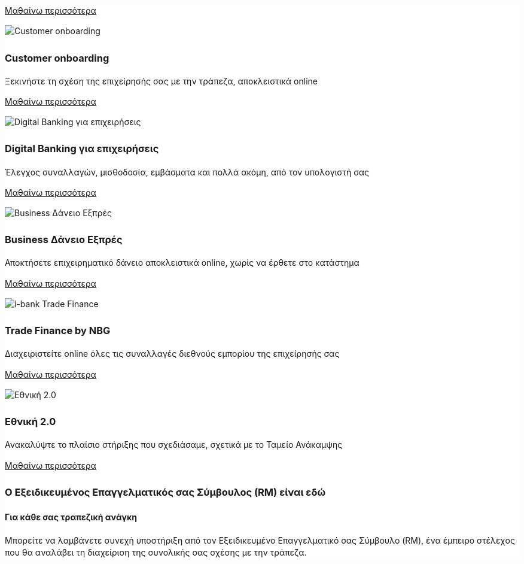 [Μαθαίνω περισσότερα](/el/epaggelmaties/proionta-upiresies/ependutika-proionta/prothesmiakes-katatheseis "Μαθαίνω περισσότερα")

![Customer onboarding](https://www.nbg.gr/-/jssmedia/Images/business-banking/diaxeirizomai-kathhmerina/digital-banking/customer-onboarding/PG0472_800x480-card-image.png?rev=-1)

### Customer onboarding

Ξεκινήστε τη σχέση της επιχείρησής σας με την τράπεζα, αποκλειστικά online

[Μαθαίνω περισσότερα](/el/epaggelmaties/proionta-upiresies/digital-banking/anoigma-epaggelmatikou-logariasmou-online "Μαθαίνω περισσότερα")

![Digital Banking για επιχειρήσεις](https://www.nbg.gr/-/jssmedia/Images/business-banking/diaxeirizomai-kathhmerina/digital-banking/pg459-digital-bankingCard-800x480.jpg?rev=-1)

### Digital Banking για επιχειρήσεις

Έλεγχος συναλλαγών, μισθοδοσία, εμβάσματα και πολλά ακόμη, από τον υπολογιστή σας

[Μαθαίνω περισσότερα](/el/epaggelmaties/proionta-upiresies/digital-banking "Μαθαίνω περισσότερα")

![Business Δάνειο Εξπρές](https://www.nbg.gr/-/jssmedia/Images/business-banking/diaxeirizomai-kathhmerina/digital-banking/dunatotites-internet-and-mobile-banking/PG0478_800x480-card-image.png?rev=-1)

### Business Δάνειο Εξπρές

Αποκτήσετε επιχειρηματικό δάνειο αποκλειστικά online, χωρίς να έρθετε στο κατάστημα 

[Μαθαίνω περισσότερα](/el/epaggelmaties/proionta-upiresies/digital-banking/dunatotites-internet-mobile-banking/epaggelmatiko-daneio-express "Μαθαίνω περισσότερα")

![i-bank Trade Finance](https://www.nbg.gr/-/jssmedia/Images/business-banking/diaxeirizomai-kathhmerina/eisagwges-eksagwges/pg505i-bank-trade-financeCard-800x480.jpg?rev=-1)

### Trade Finance by NBG

Διαχειριστείτε online όλες τις συναλλαγές διεθνούς εμπορίου της επιχείρησής σας

[Μαθαίνω περισσότερα](/el/epaggelmaties/proionta-upiresies/eisagwges-eksagwges/psifiakes-trapezikes-upiresies/trade-finance-by-nbg "Μαθαίνω περισσότερα")

![Εθνική 2.0](https://www.nbg.gr/-/jssmedia/Images/business-banking/programmata-xrimatodotisis-reustotitas/anaptuksiaka-programmata/Ethniki_2_0/PG1644_Ethniki-20-Card-800x480.jpg?rev=-1)

### Εθνική 2.0

Ανακαλύψτε το πλαίσιο στήριξης που σχεδιάσαμε, σχετικά με το Ταμείο Ανάκαμψης

[Μαθαίνω περισσότερα](/el/epaggelmaties/programmata-xrimatodotisis-reustotitas/anaptuksiaka-programmata/tameio-anakampsis "Μαθαίνω περισσότερα")

### Ο Εξειδικευμένος Επαγγελματικός σας Σύμβουλος (RM) είναι εδώ

#### Για κάθε σας τραπεζική ανάγκη

Μπορείτε να λαμβάνετε συνεχή υποστήριξη από τον Εξειδικευμένο Επαγγελματικό σας Σύμβουλο (RM), ένα έμπειρο στέλεχος που θα αναλάβει τη διαχείριση της συνολικής σας σχέσης με την τράπεζα.  

